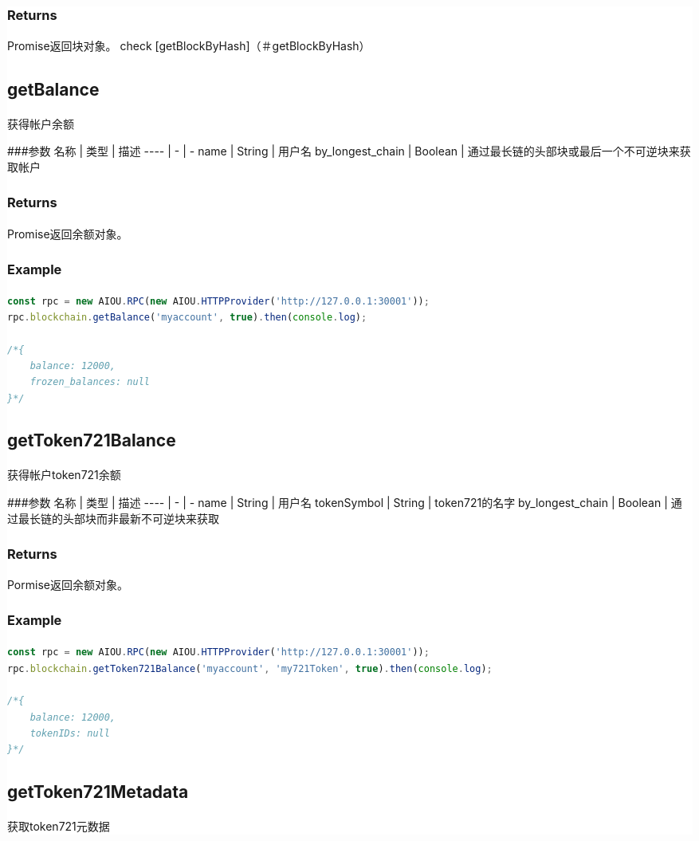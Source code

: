 ### Returns
Promise返回块对象。 check [getBlockByHash]（＃getBlockByHash）

## getBalance
获得帐户余额

###参数
名称 | 类型 | 描述
---- |  -  |  - 
name | String | 用户名
by_longest_chain | Boolean | 通过最长链的头部块或最后一个不可逆块来获取帐户

### Returns
Promise返回余额对象。

### Example
```javascript
const rpc = new AIOU.RPC(new AIOU.HTTPProvider('http://127.0.0.1:30001'));
rpc.blockchain.getBalance('myaccount', true).then(console.log);

/*{
	balance: 12000,
	frozen_balances: null
}*/
```
## getToken721Balance
获得帐户token721余额

###参数
名称 | 类型 | 描述
---- |  -  |  - 
name | String | 用户名
tokenSymbol | String | token721的名字
by_longest_chain | Boolean | 通过最长链的头部块而非最新不可逆块来获取

### Returns
Pormise返回余额对象。

### Example
```javascript
const rpc = new AIOU.RPC(new AIOU.HTTPProvider('http://127.0.0.1:30001'));
rpc.blockchain.getToken721Balance('myaccount', 'my721Token', true).then(console.log);

/*{
	balance: 12000,
	tokenIDs: null
}*/
```

## getToken721Metadata
获取token721元数据
